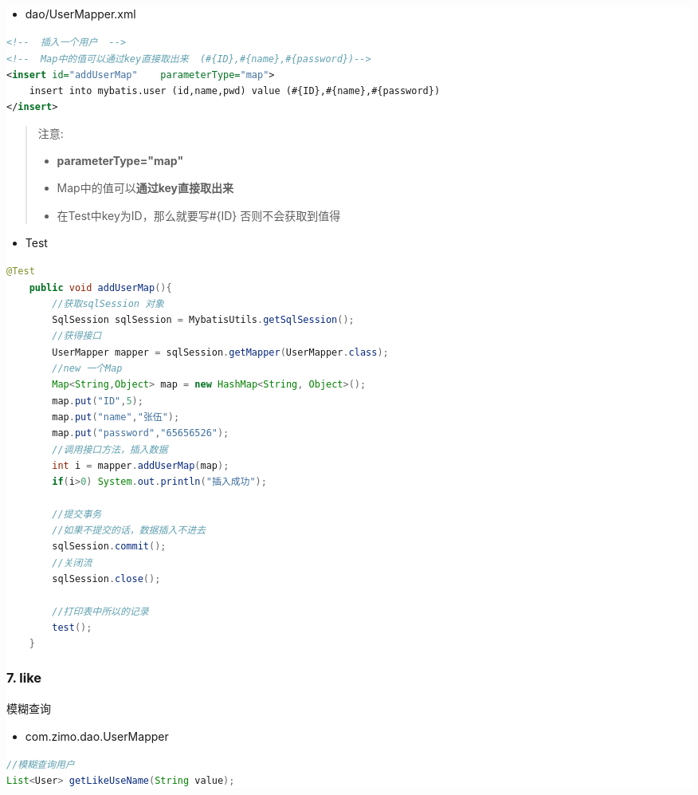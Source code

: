 

- dao/UserMapper.xml

```xml
<!--  插入一个用户  -->
<!--  Map中的值可以通过key直接取出来  (#{ID},#{name},#{password})-->
<insert id="addUserMap"    parameterType="map">
    insert into mybatis.user (id,name,pwd) value (#{ID},#{name},#{password})
</insert>
```

>注意:
>
>- **parameterType="map"**
>
>- Map中的值可以**通过key直接取出来**
>- 在Test中key为ID，那么就要写#{ID} 否则不会获取到值得

- Test

```java
@Test
    public void addUserMap(){
        //获取sqlSession 对象
        SqlSession sqlSession = MybatisUtils.getSqlSession();
        //获得接口
        UserMapper mapper = sqlSession.getMapper(UserMapper.class);
        //new 一个Map
        Map<String,Object> map = new HashMap<String, Object>();
        map.put("ID",5);
        map.put("name","张伍");
        map.put("password","65656526");
        //调用接口方法，插入数据
        int i = mapper.addUserMap(map);
        if(i>0) System.out.println("插入成功");

        //提交事务
        //如果不提交的话，数据插入不进去
        sqlSession.commit();
        //关闭流
        sqlSession.close();

        //打印表中所以的记录
        test();
    }
```



### 7. like

模糊查询

- com.zimo.dao.UserMapper

```java
//模糊查询用户
List<User> getLikeUseName(String value);
```
